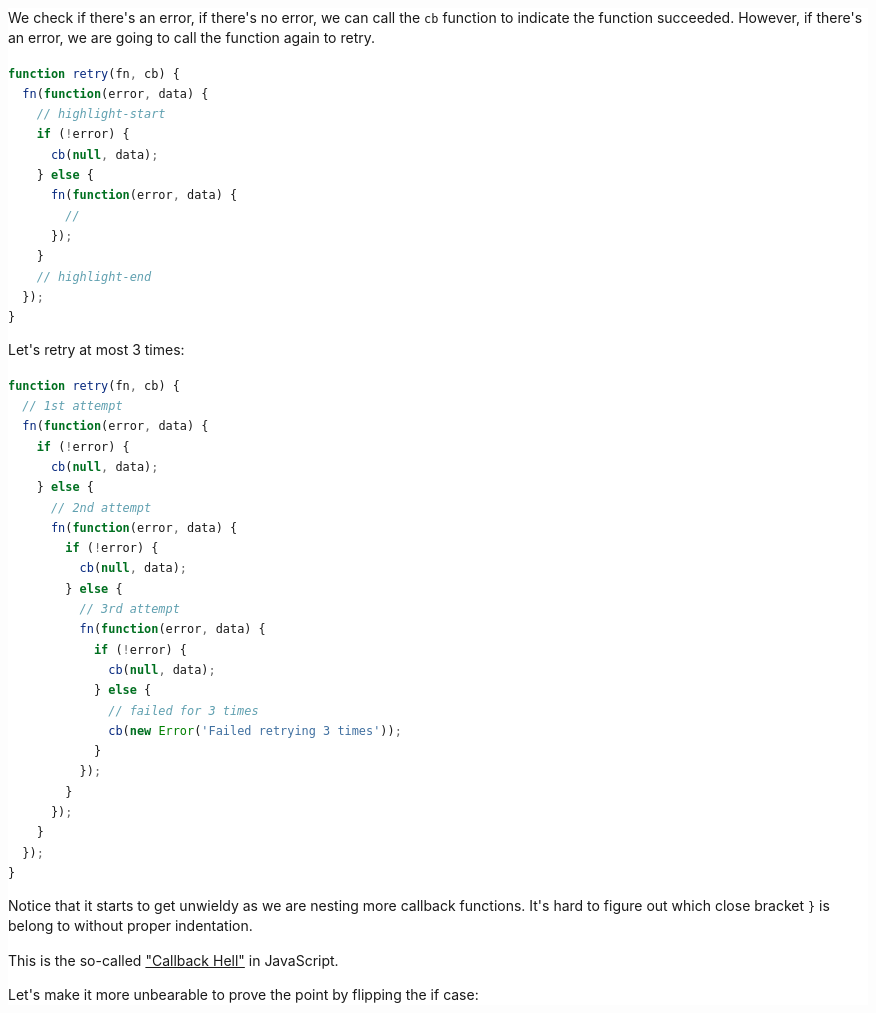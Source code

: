 We check if there's an error, if there's no error, we can call the `cb` function to indicate the function succeeded. However, if there's an error, we are going to call the function again to retry.

```js
function retry(fn, cb) {
  fn(function(error, data) {
    // highlight-start
    if (!error) {
      cb(null, data);
    } else {
      fn(function(error, data) {
        //
      });
    }
    // highlight-end
  });
}
```

Let's retry at most 3 times:

```js
function retry(fn, cb) {
  // 1st attempt
  fn(function(error, data) {
    if (!error) {
      cb(null, data);
    } else {
      // 2nd attempt
      fn(function(error, data) {
        if (!error) {
          cb(null, data);
        } else {
          // 3rd attempt
          fn(function(error, data) {
            if (!error) {
              cb(null, data);
            } else {
              // failed for 3 times
              cb(new Error('Failed retrying 3 times'));
            }
          });
        }
      });
    }
  });
}
```

Notice that it starts to get unwieldy as we are nesting more callback functions. It's hard to figure out which close bracket `}` is belong to without proper indentation.

This is the so-called ["Callback Hell"](http://callbackhell.com/) in JavaScript.

Let's make it more unbearable to prove the point by flipping the if case:
